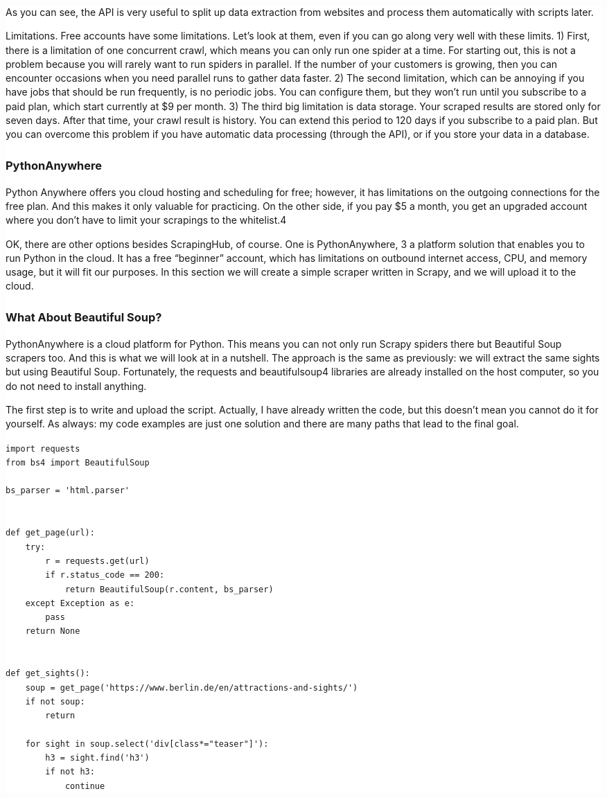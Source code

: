 As you can see, the API is very useful to split up data extraction from websites and process them automatically with scripts later.

Limitations. Free accounts have some limitations. Let’s look at them, even if you can go along very well with these limits. 1) First, there is a limitation of one concurrent crawl, which means you can only run one spider at a time. For starting out, this is not a problem because you will rarely want to run spiders in parallel. If the number of your customers is growing, then you can encounter occasions when you need parallel runs to gather data faster. 2) The second limitation, which can be annoying if you have jobs that should be run frequently, is no periodic jobs. You can configure them, but they won’t run until you subscribe to a paid plan, which start currently at \$9 per month. 3) The third big limitation is data storage. Your scraped results are stored only for seven days. After that time, your crawl result is history. You can extend this period to 120 days if you subscribe to a paid plan. But you can overcome this problem if you have automatic data processing (through the API), or if you store your data in a database.

### PythonAnywhere

Python Anywhere offers you cloud hosting and scheduling for free; however, it has limitations on the outgoing connections for the free plan. And this makes it only valuable for practicing. On the other side, if you pay $5 a month, you get an upgraded account where you don’t have to limit your scrapings to the whitelist.4 

OK, there are other options besides ScrapingHub, of course. One is PythonAnywhere, 3 a platform solution that enables you to run Python in the cloud. It has a free “beginner” account, which has limitations on outbound internet access, CPU, and memory usage, but it will fit our purposes. In this section we will create a simple scraper written in Scrapy, and we will upload it to the cloud.

### What About Beautiful Soup?

PythonAnywhere is a cloud platform for Python. This means you can not only run Scrapy spiders there but Beautiful Soup scrapers too. And this is what we will look at in a nutshell. The approach is the same as previously: we will extract the same sights but using Beautiful Soup. Fortunately, the requests and beautifulsoup4 libraries are already installed on the host computer, so you do not need to install anything.

The first step is to write and upload the script. Actually, I have already written the code, but this doesn’t mean you cannot do it for yourself. As always: my code examples are just one solution and there are many paths that lead to the final goal.


```
import requests
from bs4 import BeautifulSoup

bs_parser = 'html.parser'


def get_page(url):
    try:
        r = requests.get(url)
        if r.status_code == 200:
            return BeautifulSoup(r.content, bs_parser)
    except Exception as e:
        pass
    return None


def get_sights():
    soup = get_page('https://www.berlin.de/en/attractions-and-sights/')
    if not soup:
        return

    for sight in soup.select('div[class*="teaser"]'):
        h3 = sight.find('h3')
        if not h3:
            continue
```
